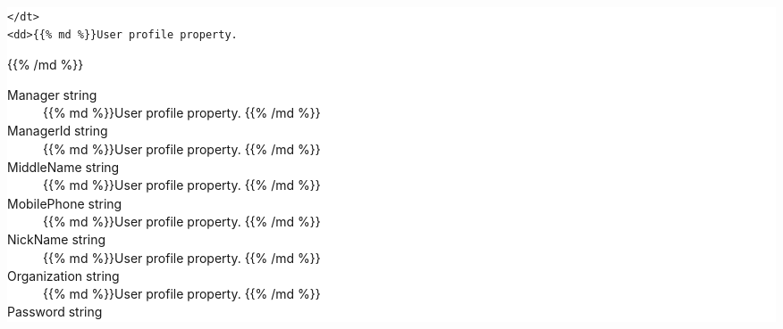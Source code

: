     </dt>
    <dd>{{% md %}}User profile property.
{{% /md %}}</dd><dt class="property-optional"
            title="Optional">
        <span id="manager_go">
<a href="#manager_go" style="color: inherit; text-decoration: inherit;">Manager</a>
</span>
        <span class="property-indicator"></span>
        <span class="property-type">string</span>
    </dt>
    <dd>{{% md %}}User profile property.
{{% /md %}}</dd><dt class="property-optional"
            title="Optional">
        <span id="managerid_go">
<a href="#managerid_go" style="color: inherit; text-decoration: inherit;">Manager<wbr>Id</a>
</span>
        <span class="property-indicator"></span>
        <span class="property-type">string</span>
    </dt>
    <dd>{{% md %}}User profile property.
{{% /md %}}</dd><dt class="property-optional"
            title="Optional">
        <span id="middlename_go">
<a href="#middlename_go" style="color: inherit; text-decoration: inherit;">Middle<wbr>Name</a>
</span>
        <span class="property-indicator"></span>
        <span class="property-type">string</span>
    </dt>
    <dd>{{% md %}}User profile property.
{{% /md %}}</dd><dt class="property-optional"
            title="Optional">
        <span id="mobilephone_go">
<a href="#mobilephone_go" style="color: inherit; text-decoration: inherit;">Mobile<wbr>Phone</a>
</span>
        <span class="property-indicator"></span>
        <span class="property-type">string</span>
    </dt>
    <dd>{{% md %}}User profile property.
{{% /md %}}</dd><dt class="property-optional"
            title="Optional">
        <span id="nickname_go">
<a href="#nickname_go" style="color: inherit; text-decoration: inherit;">Nick<wbr>Name</a>
</span>
        <span class="property-indicator"></span>
        <span class="property-type">string</span>
    </dt>
    <dd>{{% md %}}User profile property.
{{% /md %}}</dd><dt class="property-optional"
            title="Optional">
        <span id="organization_go">
<a href="#organization_go" style="color: inherit; text-decoration: inherit;">Organization</a>
</span>
        <span class="property-indicator"></span>
        <span class="property-type">string</span>
    </dt>
    <dd>{{% md %}}User profile property.
{{% /md %}}</dd><dt class="property-optional"
            title="Optional">
        <span id="password_go">
<a href="#password_go" style="color: inherit; text-decoration: inherit;">Password</a>
</span>
        <span class="property-indicator"></span>
        <span class="property-type">string</span>
    </dt>